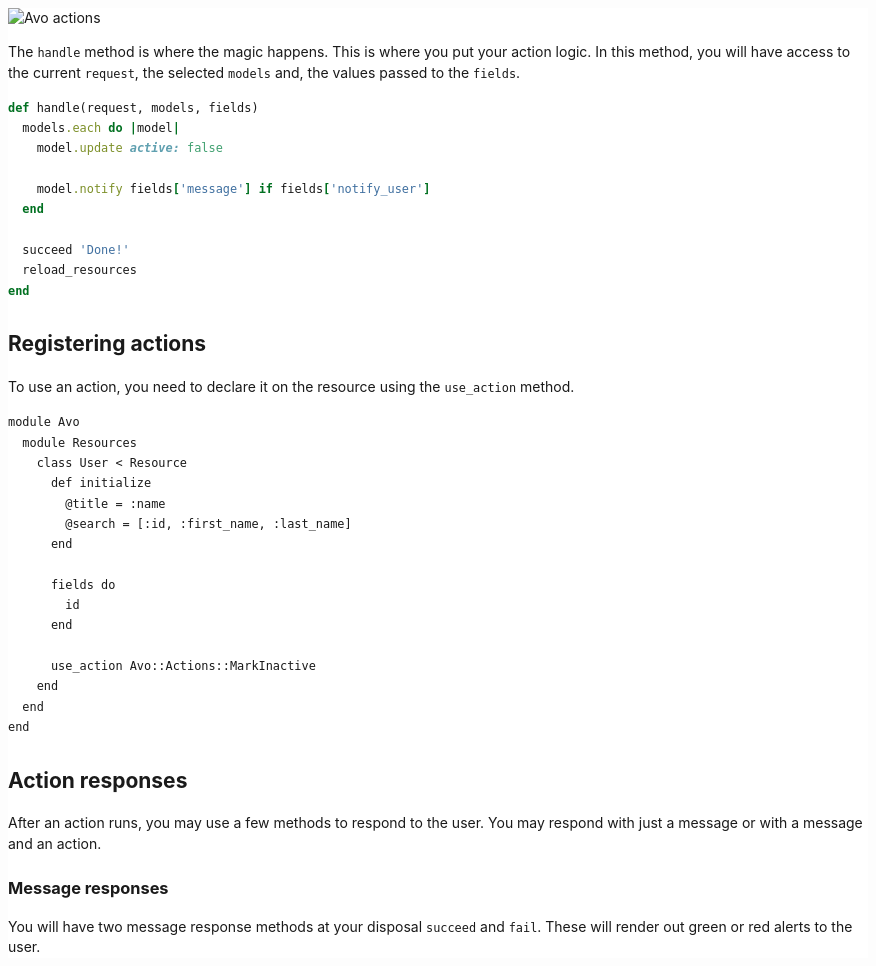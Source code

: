 <img :src="$withBase('/assets/img/actions.jpg')" alt="Avo actions" class="border" />

The `handle` method is where the magic happens. This is where you put your action logic. In this method, you will have access to the current `request`, the selected `models` and, the values passed to the `fields`.

```ruby
def handle(request, models, fields)
  models.each do |model|
    model.update active: false

    model.notify fields['message'] if fields['notify_user']
  end

  succeed 'Done!'
  reload_resources
end
```

## Registering actions

To use an action, you need to declare it on the resource using the `use_action` method.

```ruby{13}
module Avo
  module Resources
    class User < Resource
      def initialize
        @title = :name
        @search = [:id, :first_name, :last_name]
      end

      fields do
        id
      end

      use_action Avo::Actions::MarkInactive
    end
  end
end
```

## Action responses

After an action runs, you may use a few methods to respond to the user. You may respond with just a message or with a message and an action.

### Message responses

You will have two message response methods at your disposal `succeed` and `fail`. These will render out green or red alerts to the user.


